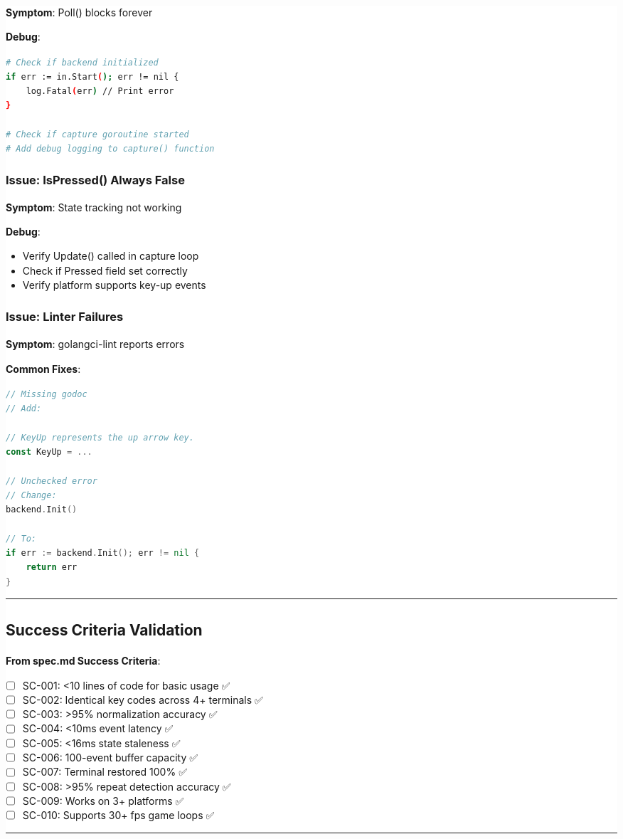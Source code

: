 **Symptom**: Poll() blocks forever

**Debug**:
```bash
# Check if backend initialized
if err := in.Start(); err != nil {
    log.Fatal(err) // Print error
}

# Check if capture goroutine started
# Add debug logging to capture() function
```

### Issue: IsPressed() Always False

**Symptom**: State tracking not working

**Debug**:
- Verify Update() called in capture loop
- Check if Pressed field set correctly
- Verify platform supports key-up events

### Issue: Linter Failures

**Symptom**: golangci-lint reports errors

**Common Fixes**:
```go
// Missing godoc
// Add:

// KeyUp represents the up arrow key.
const KeyUp = ...

// Unchecked error
// Change:
backend.Init()

// To:
if err := backend.Init(); err != nil {
    return err
}
```

---

## Success Criteria Validation

**From spec.md Success Criteria**:

- [ ] SC-001: <10 lines of code for basic usage ✅
- [ ] SC-002: Identical key codes across 4+ terminals ✅
- [ ] SC-003: >95% normalization accuracy ✅
- [ ] SC-004: <10ms event latency ✅
- [ ] SC-005: <16ms state staleness ✅
- [ ] SC-006: 100-event buffer capacity ✅
- [ ] SC-007: Terminal restored 100% ✅
- [ ] SC-008: >95% repeat detection accuracy ✅
- [ ] SC-009: Works on 3+ platforms ✅
- [ ] SC-010: Supports 30+ fps game loops ✅

---